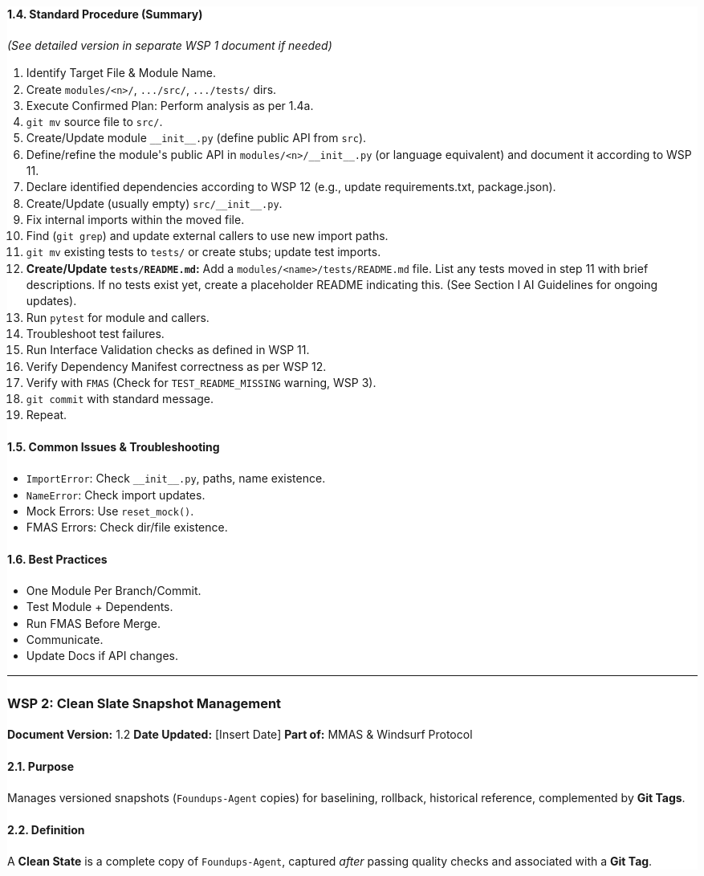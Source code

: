 #### 1.4. Standard Procedure (Summary)
*(See detailed version in separate WSP 1 document if needed)*
1.  Identify Target File & Module Name.
2.  Create `modules/<n>/`, `.../src/`, `.../tests/` dirs.
3.  Execute Confirmed Plan: Perform analysis as per 1.4a.
4.  `git mv` source file to `src/`.
5.  Create/Update module `__init__.py` (define public API from `src`).
6.  Define/refine the module's public API in `modules/<n>/__init__.py` (or language equivalent) and document it according to WSP 11.
7.  Declare identified dependencies according to WSP 12 (e.g., update requirements.txt, package.json).
8.  Create/Update (usually empty) `src/__init__.py`.
9.  Fix internal imports within the moved file.
10. Find (`git grep`) and update external callers to use new import paths.
11. `git mv` existing tests to `tests/` or create stubs; update test imports.
12. **Create/Update `tests/README.md`:** Add a `modules/<name>/tests/README.md` file. List any tests moved in step 11 with brief descriptions. If no tests exist yet, create a placeholder README indicating this. (See Section I AI Guidelines for ongoing updates).
13. Run `pytest` for module and callers.
14. Troubleshoot test failures.
15. Run Interface Validation checks as defined in WSP 11.
16. Verify Dependency Manifest correctness as per WSP 12.
17. Verify with `FMAS` (Check for `TEST_README_MISSING` warning, WSP 3).
18. `git commit` with standard message.
19. Repeat.

#### 1.5. Common Issues & Troubleshooting
*   `ImportError`: Check `__init__.py`, paths, name existence.
*   `NameError`: Check import updates.
*   Mock Errors: Use `reset_mock()`.
*   FMAS Errors: Check dir/file existence.

#### 1.6. Best Practices
*   One Module Per Branch/Commit.
*   Test Module + Dependents.
*   Run FMAS Before Merge.
*   Communicate.
*   Update Docs if API changes.

---

### WSP 2: Clean Slate Snapshot Management

**Document Version:** 1.2
**Date Updated:** [Insert Date]
**Part of:** MMAS & Windsurf Protocol

#### 2.1. Purpose
Manages versioned snapshots (`Foundups-Agent` copies) for baselining, rollback, historical reference, complemented by **Git Tags**.

#### 2.2. Definition
A **Clean State** is a complete copy of `Foundups-Agent`, captured *after* passing quality checks and associated with a **Git Tag**.
